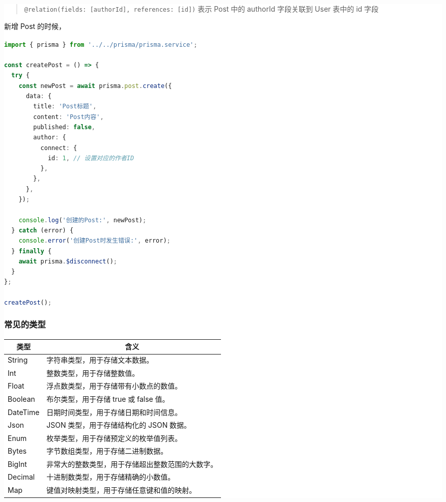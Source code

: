 > `@relation(fields: [authorId], references: [id])`
> 表示 Post 中的 authorId 字段关联到 User 表中的 id 字段

新增 Post 的时候，

```typescript
import { prisma } from '../../prisma/prisma.service';

const createPost = () => {
  try {
    const newPost = await prisma.post.create({
      data: {
        title: 'Post标题',
        content: 'Post内容',
        published: false,
        author: {
          connect: {
            id: 1, // 设置对应的作者ID
          },
        },
      },
    });

    console.log('创建的Post:', newPost);
  } catch (error) {
    console.error('创建Post时发生错误:', error);
  } finally {
    await prisma.$disconnect();
  }
};

createPost();
```

### 常见的类型

| 类型     | 含义                                             |
| -------- | ------------------------------------------------ |
| String   | 字符串类型，用于存储文本数据。                   |
| Int      | 整数类型，用于存储整数值。                       |
| Float    | 浮点数类型，用于存储带有小数点的数值。           |
| Boolean  | 布尔类型，用于存储 true 或 false 值。            |
| DateTime | 日期时间类型，用于存储日期和时间信息。           |
| Json     | JSON 类型，用于存储结构化的 JSON 数据。          |
| Enum     | 枚举类型，用于存储预定义的枚举值列表。           |
| Bytes    | 字节数组类型，用于存储二进制数据。               |
| BigInt   | 非常大的整数类型，用于存储超出整数范围的大数字。 |
| Decimal  | 十进制数类型，用于存储精确的小数值。             |
| Map      | 键值对映射类型，用于存储任意键和值的映射。       |
